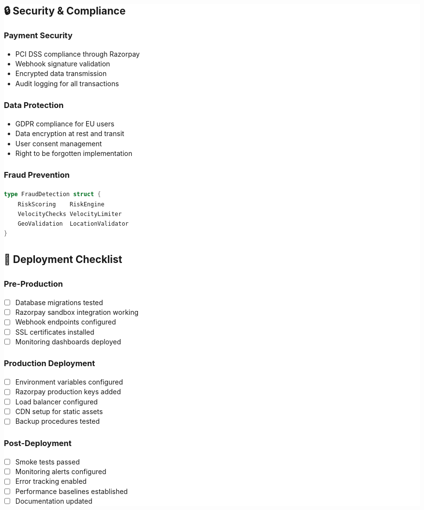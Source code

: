 ## 🔒 Security & Compliance

### **Payment Security**

- PCI DSS compliance through Razorpay
- Webhook signature validation
- Encrypted data transmission
- Audit logging for all transactions

### **Data Protection**

- GDPR compliance for EU users
- Data encryption at rest and transit
- User consent management
- Right to be forgotten implementation

### **Fraud Prevention**

```go
type FraudDetection struct {
    RiskScoring    RiskEngine
    VelocityChecks VelocityLimiter
    GeoValidation  LocationValidator
}
```

## 🚀 Deployment Checklist

### **Pre-Production**

- [ ] Database migrations tested
- [ ] Razorpay sandbox integration working
- [ ] Webhook endpoints configured
- [ ] SSL certificates installed
- [ ] Monitoring dashboards deployed

### **Production Deployment**

- [ ] Environment variables configured
- [ ] Razorpay production keys added
- [ ] Load balancer configured
- [ ] CDN setup for static assets
- [ ] Backup procedures tested

### **Post-Deployment**

- [ ] Smoke tests passed
- [ ] Monitoring alerts configured
- [ ] Error tracking enabled
- [ ] Performance baselines established
- [ ] Documentation updated
